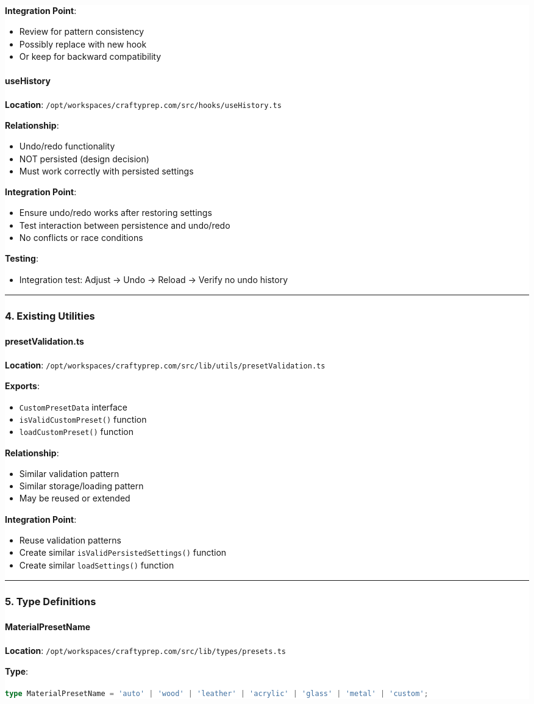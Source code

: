 **Integration Point**:
- Review for pattern consistency
- Possibly replace with new hook
- Or keep for backward compatibility

#### useHistory

**Location**: `/opt/workspaces/craftyprep.com/src/hooks/useHistory.ts`

**Relationship**:
- Undo/redo functionality
- NOT persisted (design decision)
- Must work correctly with persisted settings

**Integration Point**:
- Ensure undo/redo works after restoring settings
- Test interaction between persistence and undo/redo
- No conflicts or race conditions

**Testing**:
- Integration test: Adjust → Undo → Reload → Verify no undo history

---

### 4. Existing Utilities

#### presetValidation.ts

**Location**: `/opt/workspaces/craftyprep.com/src/lib/utils/presetValidation.ts`

**Exports**:
- `CustomPresetData` interface
- `isValidCustomPreset()` function
- `loadCustomPreset()` function

**Relationship**:
- Similar validation pattern
- Similar storage/loading pattern
- May be reused or extended

**Integration Point**:
- Reuse validation patterns
- Create similar `isValidPersistedSettings()` function
- Create similar `loadSettings()` function

---

### 5. Type Definitions

#### MaterialPresetName

**Location**: `/opt/workspaces/craftyprep.com/src/lib/types/presets.ts`

**Type**:
```typescript
type MaterialPresetName = 'auto' | 'wood' | 'leather' | 'acrylic' | 'glass' | 'metal' | 'custom';
```
